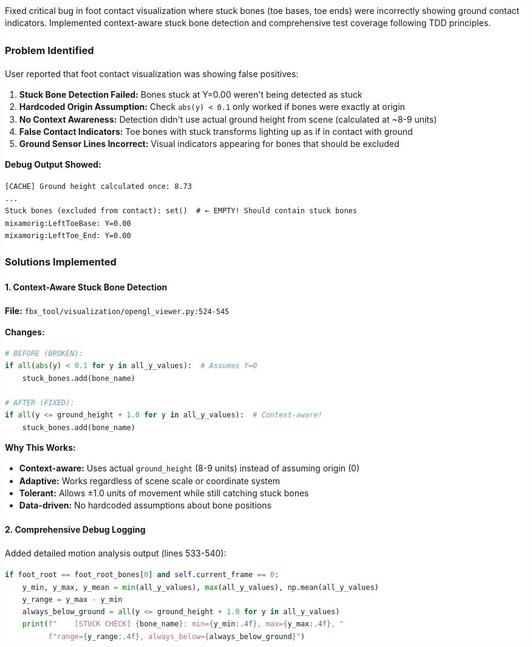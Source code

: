 Fixed critical bug in foot contact visualization where stuck bones (toe bases, toe ends) were incorrectly showing ground contact indicators. Implemented context-aware stuck bone detection and comprehensive test coverage following TDD principles.

### Problem Identified

User reported that foot contact visualization was showing false positives:

1. **Stuck Bone Detection Failed:** Bones stuck at Y=0.00 weren't being detected as stuck
2. **Hardcoded Origin Assumption:** Check `abs(y) < 0.1` only worked if bones were exactly at origin
3. **No Context Awareness:** Detection didn't use actual ground height from scene (calculated at ~8-9 units)
4. **False Contact Indicators:** Toe bones with stuck transforms lighting up as if in contact with ground
5. **Ground Sensor Lines Incorrect:** Visual indicators appearing for bones that should be excluded

**Debug Output Showed:**
```
[CACHE] Ground height calculated once: 8.73
...
Stuck bones (excluded from contact): set()  # ← EMPTY! Should contain stuck bones
mixamorig:LeftToeBase: Y=0.00
mixamorig:LeftToe_End: Y=0.00
```

### Solutions Implemented

#### 1. Context-Aware Stuck Bone Detection

**File:** `fbx_tool/visualization/opengl_viewer.py:524-545`

**Changes:**
```python
# BEFORE (BROKEN):
if all(abs(y) < 0.1 for y in all_y_values):  # Assumes Y=0
    stuck_bones.add(bone_name)

# AFTER (FIXED):
if all(y <= ground_height + 1.0 for y in all_y_values):  # Context-aware!
    stuck_bones.add(bone_name)
```

**Why This Works:**
- **Context-aware:** Uses actual `ground_height` (8-9 units) instead of assuming origin (0)
- **Adaptive:** Works regardless of scene scale or coordinate system
- **Tolerant:** Allows ±1.0 units of movement while still catching stuck bones
- **Data-driven:** No hardcoded assumptions about bone positions

#### 2. Comprehensive Debug Logging

Added detailed motion analysis output (lines 533-540):
```python
if foot_root == foot_root_bones[0] and self.current_frame == 0:
    y_min, y_max, y_mean = min(all_y_values), max(all_y_values), np.mean(all_y_values)
    y_range = y_max - y_min
    always_below_ground = all(y <= ground_height + 1.0 for y in all_y_values)
    print(f"    [STUCK CHECK] {bone_name}: min={y_min:.4f}, max={y_max:.4f}, "
          f"range={y_range:.4f}, always_below={always_below_ground}")
```
